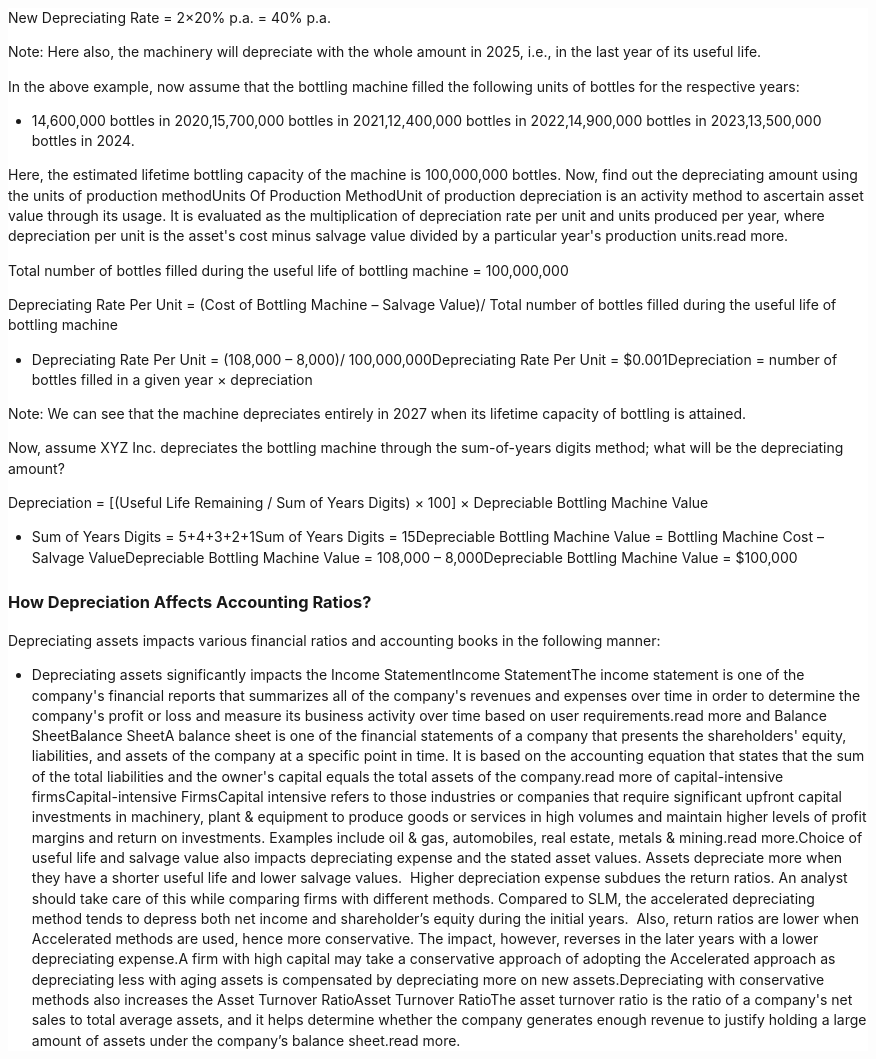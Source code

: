New Depreciating Rate = 2×20% p.a. = 40% p.a.
 
Note: Here also, the machinery will depreciate with the whole amount in 2025, i.e., in the last year of its useful life.
 
In the above example, now assume that the bottling machine filled the following units of bottles for the respective years:
 
- 14,600,000 bottles in 2020,15,700,000 bottles in 2021,12,400,000 bottles in 2022,14,900,000 bottles in 2023,13,500,000 bottles in 2024.

 
Here, the estimated lifetime bottling capacity of the machine is 100,000,000 bottles. Now, find out the depreciating amount using the units of production methodUnits Of Production MethodUnit of production depreciation is an activity method to ascertain asset value through its usage. It is evaluated as the multiplication of depreciation rate per unit and units produced per year, where depreciation per unit is the asset's cost minus salvage value divided by a particular year's production units.read more.
 
Total number of bottles filled during the useful life of bottling machine = 100,000,000
 
Depreciating Rate Per Unit = (Cost of Bottling Machine – Salvage Value)/ Total number of bottles filled during the useful life of bottling machine
 
- Depreciating Rate Per Unit = (108,000 – 8,000)/ 100,000,000Depreciating Rate Per Unit = $0.001Depreciation = number of bottles filled in a given year × depreciation

 
Note: We can see that the machine depreciates entirely in 2027 when its lifetime capacity of bottling is attained.
 
Now, assume XYZ Inc. depreciates the bottling machine through the sum-of-years digits method; what will be the depreciating amount?
 
Depreciation = [(Useful Life Remaining / Sum of Years Digits) × 100] × Depreciable Bottling Machine Value
 
- Sum of Years Digits = 5+4+3+2+1Sum of Years Digits = 15Depreciable Bottling Machine Value = Bottling Machine Cost – Salvage ValueDepreciable Bottling Machine Value = 108,000 – 8,000Depreciable Bottling Machine Value = $100,000

 
### How Depreciation Affects Accounting Ratios?
 
Depreciating assets impacts various financial ratios and accounting books in the following manner:
 
- Depreciating assets significantly impacts the Income StatementIncome StatementThe income statement is one of the company's financial reports that summarizes all of the company's revenues and expenses over time in order to determine the company's profit or loss and measure its business activity over time based on user requirements.read more and Balance SheetBalance SheetA balance sheet is one of the financial statements of a company that presents the shareholders' equity, liabilities, and assets of the company at a specific point in time. It is based on the accounting equation that states that the sum of the total liabilities and the owner's capital equals the total assets of the company.read more of capital-intensive firmsCapital-intensive FirmsCapital intensive refers to those industries or companies that require significant upfront capital investments in machinery, plant & equipment to produce goods or services in high volumes and maintain higher levels of profit margins and return on investments. Examples include oil & gas, automobiles, real estate, metals & mining.read more.Choice of useful life and salvage value also impacts depreciating expense and the stated asset values. Assets depreciate more when they have a shorter useful life and lower salvage values.  Higher depreciation expense subdues the return ratios. An analyst should take care of this while comparing firms with different methods. Compared to SLM, the accelerated depreciating method tends to depress both net income and shareholder’s equity during the initial years.  Also, return ratios are lower when Accelerated methods are used, hence more conservative. The impact, however, reverses in the later years with a lower depreciating expense.A firm with high capital may take a conservative approach of adopting the Accelerated approach as depreciating less with aging assets is compensated by depreciating more on new assets.Depreciating with conservative methods also increases the Asset Turnover RatioAsset Turnover RatioThe asset turnover ratio is the ratio of a company's net sales to total average assets, and it helps determine whether the company generates enough revenue to justify holding a large amount of assets under the company’s balance sheet.read more.
